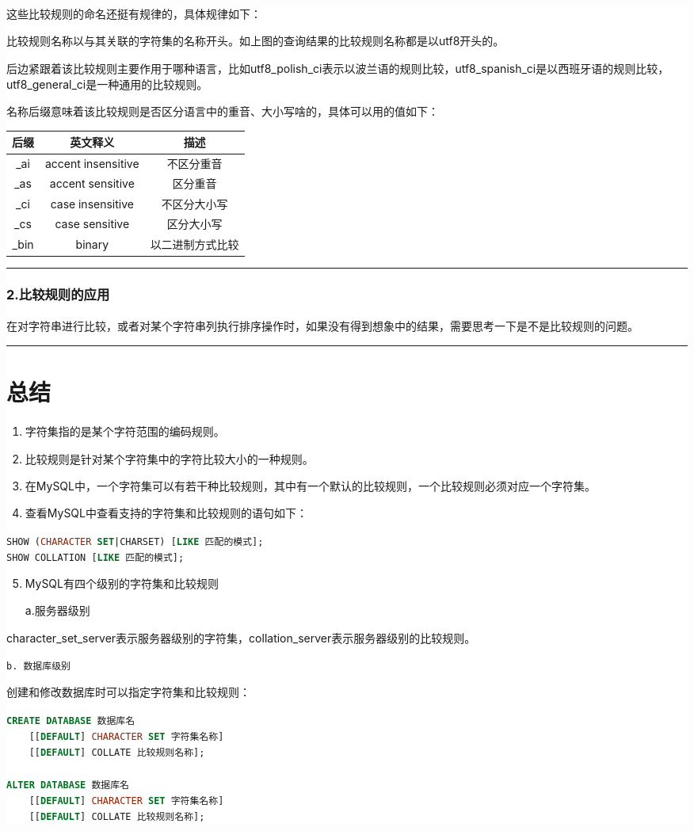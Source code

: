 这些比较规则的命名还挺有规律的，具体规律如下：

比较规则名称以与其关联的字符集的名称开头。如上图的查询结果的比较规则名称都是以utf8开头的。

后边紧跟着该比较规则主要作用于哪种语言，比如utf8_polish_ci表示以波兰语的规则比较，utf8_spanish_ci是以西班牙语的规则比较，utf8_general_ci是一种通用的比较规则。

名称后缀意味着该比较规则是否区分语言中的重音、大小写啥的，具体可以用的值如下：

| 后缀  | 英文释义  | 描述 |
|:---:|:-------------------------:|:------------------:|
|_ai	|accent insensitive	|不区分重音
|_as	|accent sensitive	|区分重音
|_ci	|case insensitive	|不区分大小写
|_cs	|case sensitive	    |区分大小写
|_bin	|binary	            |以二进制方式比较

___

### 2.比较规则的应用

在对字符串进行比较，或者对某个字符串列执行排序操作时，如果没有得到想象中的结果，需要思考一下是不是比较规则的问题。

___

# 总结

1. 字符集指的是某个字符范围的编码规则。

2. 比较规则是针对某个字符集中的字符比较大小的一种规则。

3. 在MySQL中，一个字符集可以有若干种比较规则，其中有一个默认的比较规则，一个比较规则必须对应一个字符集。

4. 查看MySQL中查看支持的字符集和比较规则的语句如下：

```sql
SHOW (CHARACTER SET|CHARSET) [LIKE 匹配的模式];
SHOW COLLATION [LIKE 匹配的模式];
```

5. MySQL有四个级别的字符集和比较规则


    a.服务器级别

character_set_server表示服务器级别的字符集，collation_server表示服务器级别的比较规则。

    b. 数据库级别

创建和修改数据库时可以指定字符集和比较规则：

```sql
CREATE DATABASE 数据库名
    [[DEFAULT] CHARACTER SET 字符集名称]
    [[DEFAULT] COLLATE 比较规则名称];

ALTER DATABASE 数据库名
    [[DEFAULT] CHARACTER SET 字符集名称]
    [[DEFAULT] COLLATE 比较规则名称];
```
